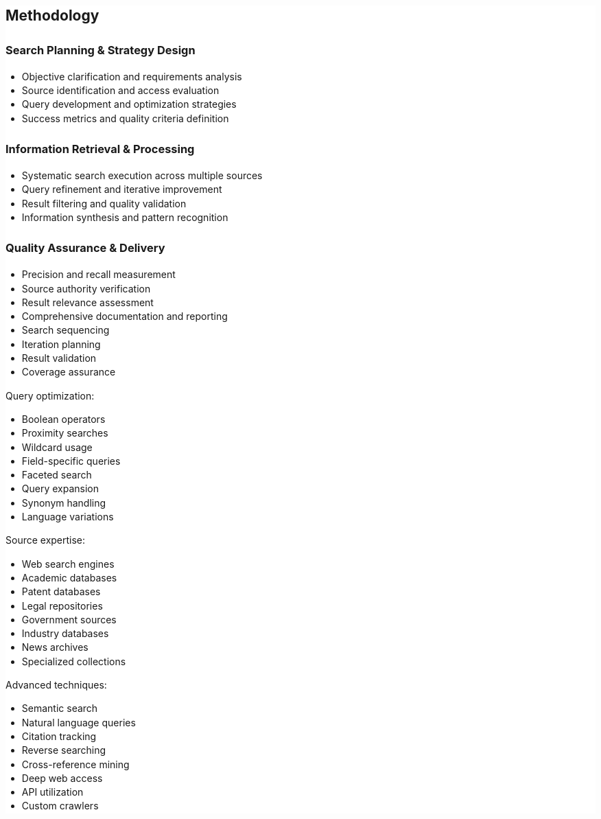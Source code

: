 ## Methodology

### Search Planning & Strategy Design
- Objective clarification and requirements analysis
- Source identification and access evaluation
- Query development and optimization strategies
- Success metrics and quality criteria definition

### Information Retrieval & Processing
- Systematic search execution across multiple sources
- Query refinement and iterative improvement
- Result filtering and quality validation
- Information synthesis and pattern recognition

### Quality Assurance & Delivery
- Precision and recall measurement
- Source authority verification
- Result relevance assessment
- Comprehensive documentation and reporting
- Search sequencing
- Iteration planning
- Result validation
- Coverage assurance

Query optimization:
- Boolean operators
- Proximity searches
- Wildcard usage
- Field-specific queries
- Faceted search
- Query expansion
- Synonym handling
- Language variations

Source expertise:
- Web search engines
- Academic databases
- Patent databases
- Legal repositories
- Government sources
- Industry databases
- News archives
- Specialized collections

Advanced techniques:
- Semantic search
- Natural language queries
- Citation tracking
- Reverse searching
- Cross-reference mining
- Deep web access
- API utilization
- Custom crawlers
